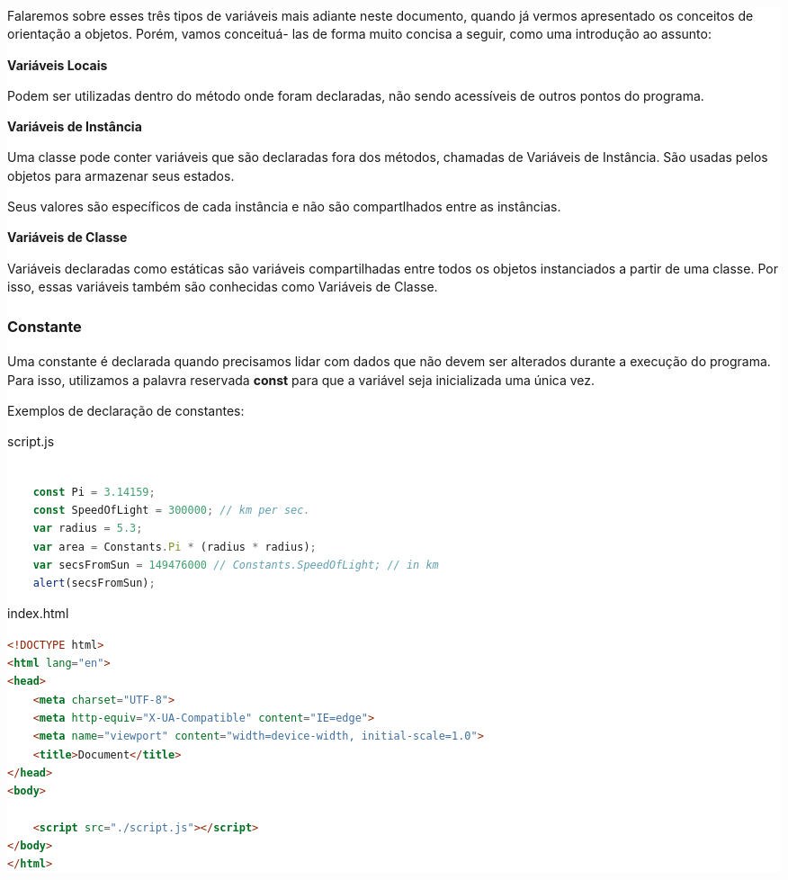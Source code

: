 Falaremos sobre esses três tipos de variáveis mais adiante neste documento, quando já
vermos apresentado os conceitos de orientação a objetos. Porém, vamos conceituá-
las de forma muito concisa a seguir, como uma introdução ao assunto:

**Variáveis Locais**

Podem ser utilizadas dentro do método onde foram declaradas, não sendo acessíveis de
outros pontos do programa.

**Variáveis de Instância**


Uma classe pode conter variáveis que são declaradas fora dos métodos, chamadas de
Variáveis de Instância. São usadas pelos objetos para armazenar seus estados.

Seus valores são específicos de cada instância e não são compartlhados entre as
instâncias.

**Variáveis de Classe**

Variáveis declaradas como estáticas são variáveis compartilhadas entre todos os objetos
instanciados a partir de uma classe. Por isso, essas variáveis também são conhecidas
como Variáveis de Classe.

### Constante

Uma constante é declarada quando precisamos lidar com dados que não devem ser
alterados durante a execução do programa. Para isso, utilizamos a palavra reservada
**const** para que a variável seja inicializada uma única vez.

Exemplos de declaração de constantes:



script.js

```javaScript

    const Pi = 3.14159;
    const SpeedOfLight = 300000; // km per sec.
    var radius = 5.3;
    var area = Constants.Pi * (radius * radius);
    var secsFromSun = 149476000 // Constants.SpeedOfLight; // in km
    alert(secsFromSun);

```



index.html

```html
<!DOCTYPE html>
<html lang="en">
<head>
    <meta charset="UTF-8">
    <meta http-equiv="X-UA-Compatible" content="IE=edge">
    <meta name="viewport" content="width=device-width, initial-scale=1.0">
    <title>Document</title>
</head>
<body>
    
    <script src="./script.js"></script>
</body>
</html>
```
